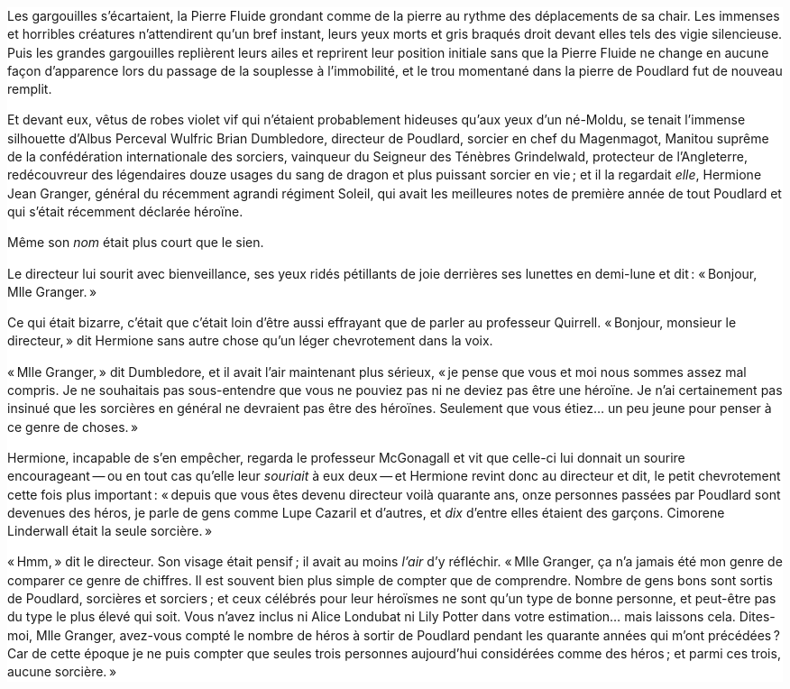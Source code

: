 Les gargouilles s’écartaient, la Pierre Fluide grondant comme de la
pierre au rythme des déplacements de sa chair. Les immenses et horribles
créatures n’attendirent qu’un bref instant, leurs yeux morts et gris
braqués droit devant elles tels des vigie silencieuse. Puis les grandes
gargouilles replièrent leurs ailes et reprirent leur position initiale
sans que la Pierre Fluide ne change en aucune façon d’apparence lors du
passage de la souplesse à l’immobilité, et le trou momentané dans la
pierre de Poudlard fut de nouveau remplit.

Et devant eux, vêtus de robes violet vif qui n’étaient probablement
hideuses qu’aux yeux d’un né-Moldu, se tenait l’immense silhouette
d’Albus Perceval Wulfric Brian Dumbledore, directeur de Poudlard,
sorcier en chef du Magenmagot, Manitou suprême de la confédération
internationale des sorciers, vainqueur du Seigneur des Ténèbres
Grindelwald, protecteur de l’Angleterre, redécouvreur des légendaires
douze usages du sang de dragon et plus puissant sorcier en vie ; et il
la regardait *elle*, Hermione Jean Granger, général du récemment agrandi
régiment Soleil, qui avait les meilleures notes de première année de
tout Poudlard et qui s’était récemment déclarée héroïne.

Même son *nom* était plus court que le sien.

Le directeur lui sourit avec bienveillance, ses yeux ridés pétillants de
joie derrières ses lunettes en demi-lune et dit : « Bonjour, Mlle
Granger. »

Ce qui était bizarre, c’était que c’était loin d’être aussi effrayant
que de parler au professeur Quirrell. « Bonjour, monsieur le directeur, »
dit Hermione sans autre chose qu’un léger chevrotement dans la voix.

« Mlle Granger, » dit Dumbledore, et il avait l’air maintenant plus
sérieux, « je pense que vous et moi nous sommes assez mal compris. Je ne
souhaitais pas sous-entendre que vous ne pouviez pas ni ne deviez pas
être une héroïne. Je n’ai certainement pas insinué que les sorcières en
général ne devraient pas être des héroïnes. Seulement que vous étiez… un
peu jeune pour penser à ce genre de choses. »

Hermione, incapable de s’en empêcher, regarda le professeur McGonagall
et vit que celle-ci lui donnait un sourire encourageant — ou en tout cas
qu’elle leur *souriait* à eux deux — et Hermione revint donc au
directeur et dit, le petit chevrotement cette fois plus important :
« depuis que vous êtes devenu directeur voilà quarante ans, onze
personnes passées par Poudlard sont devenues des héros, je parle de gens
comme Lupe Cazaril et d’autres, et *dix* d’entre elles étaient des
garçons. Cimorene Linderwall était la seule sorcière. »

« Hmm, » dit le directeur. Son visage était pensif ; il avait au moins
*l’air* d’y réfléchir. « Mlle Granger, ça n’a jamais été mon genre de
comparer ce genre de chiffres. Il est souvent bien plus simple de
compter que de comprendre. Nombre de gens bons sont sortis de Poudlard,
sorcières et sorciers ; et ceux célébrés pour leur héroïsmes ne sont
qu’un type de bonne personne, et peut-être pas du type le plus élevé qui
soit. Vous n’avez inclus ni Alice Londubat ni Lily Potter dans votre
estimation… mais laissons cela. Dites-moi, Mlle Granger, avez-vous
compté le nombre de héros à sortir de Poudlard pendant les quarante
années qui m’ont précédées ? Car de cette époque je ne puis compter que
seules trois personnes aujourd’hui considérées comme des héros ; et
parmi ces trois, aucune sorcière. »
